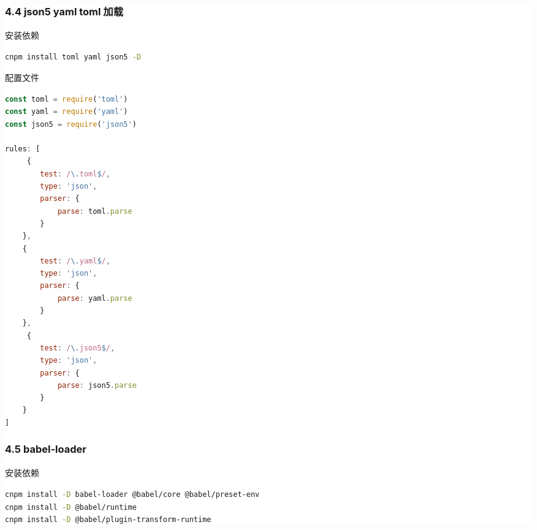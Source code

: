 

### 4.4 json5 yaml toml 加载

安装依赖

```sh
cnpm install toml yaml json5 -D
```



配置文件

```js
const toml = require('toml')
const yaml = require('yaml')
const json5 = require('json5')

rules: [
     {
        test: /\.toml$/,
        type: 'json',
        parser: {
            parse: toml.parse
        }
    },
    {
        test: /\.yaml$/,
        type: 'json',
        parser: {
            parse: yaml.parse
        }
    },
     {
        test: /\.json5$/,
        type: 'json',
        parser: {
            parse: json5.parse
        }
    }
]


```



### 4.5 babel-loader

安装依赖

```sh
cnpm install -D babel-loader @babel/core @babel/preset-env
cnpm install -D @babel/runtime 
cnpm install -D @babel/plugin-transform-runtime 
```
